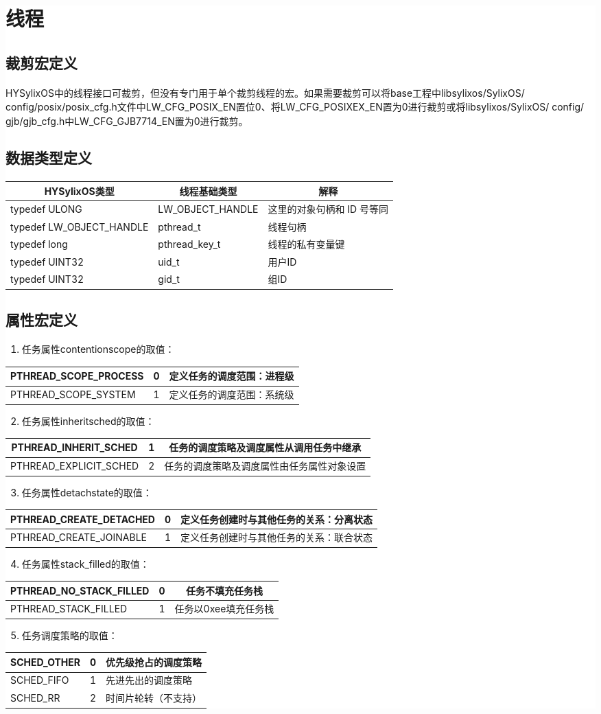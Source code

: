 # 线程

## 裁剪宏定义

HYSylixOS中的线程接口可裁剪，但没有专门用于单个裁剪线程的宏。如果需要裁剪可以将base工程中libsylixos/SylixOS/ config/posix/posix_cfg.h文件中LW_CFG_POSIX_EN置位0、将LW_CFG_POSIXEX_EN置为0进行裁剪或将libsylixos/SylixOS/ config/ gjb/gjb_cfg.h中LW_CFG_GJB7714_EN置为0进行裁剪。

## 数据类型定义

|HYSylixOS类型|线程基础类型|解释|
|---|---|---|
|typedef ULONG|LW_OBJECT_HANDLE|这里的对象句柄和 ID 号等同|
|typedef LW_OBJECT_HANDLE|pthread_t|线程句柄|
|typedef long|pthread_key_t|线程的私有变量键|
|typedef UINT32|uid_t|用户ID|
|typedef UINT32|gid_t|组ID|

## 属性宏定义

1. 任务属性contentionscope的取值：

|PTHREAD_SCOPE_PROCESS|0|定义任务的调度范围：进程级|
|---|---|---|
|PTHREAD_SCOPE_SYSTEM|1|定义任务的调度范围：系统级|

2. 任务属性inheritsched的取值：

|PTHREAD_INHERIT_SCHED|1|任务的调度策略及调度属性从调用任务中继承|
|---|---|---|
|PTHREAD_EXPLICIT_SCHED|2|任务的调度策略及调度属性由任务属性对象设置|

3. 任务属性detachstate的取值：

|PTHREAD_CREATE_DETACHED|0|定义任务创建时与其他任务的关系：分离状态|
|---|---|---|
|PTHREAD_CREATE_JOINABLE|1|定义任务创建时与其他任务的关系：联合状态|

4. 任务属性stack_filled的取值：

|PTHREAD_NO_STACK_FILLED|0|任务不填充任务栈|
|---|---|---|
|PTHREAD_STACK_FILLED|1|任务以0xee填充任务栈|

5. 任务调度策略的取值：

|SCHED_OTHER|0|优先级抢占的调度策略|
|---|---|---|
|SCHED_FIFO|1|先进先出的调度策略|
|SCHED_RR|2|时间片轮转（不支持）|
